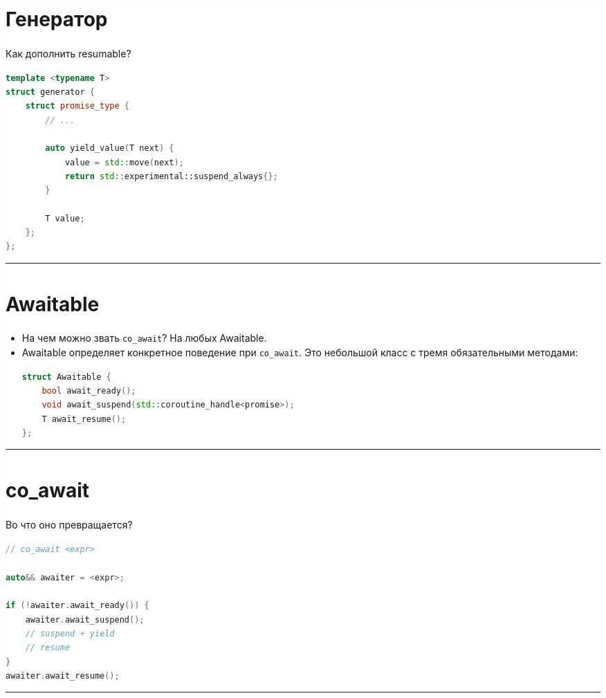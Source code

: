 
# Генератор
Как дополнить resumable?
```cpp
template <typename T>
struct generator {
    struct promise_type {
        // ...

        auto yield_value(T next) {
            value = std::move(next);
            return std::experimental::suspend_always{};
        }

        T value;
    };
};
```

---

# Awaitable
+ На чем можно звать `co_await`? На любых Awaitable.
+ Awaitable определяет конкретное поведение при `co_await`. Это небольшой класс с тремя обязательными методами:
    ```cpp
    struct Awaitable {
        bool await_ready();
        void await_suspend(std::coroutine_handle<promise>);
        T await_resume();
    };
    ```

---

# co_await
Во что оно превращается?
```cpp
// co_await <expr>

auto&& awaiter = <expr>;

if (!awaiter.await_ready()) {
    awaiter.await_suspend();
    // suspend + yield
    // resume
}
awaiter.await_resume();
```

---